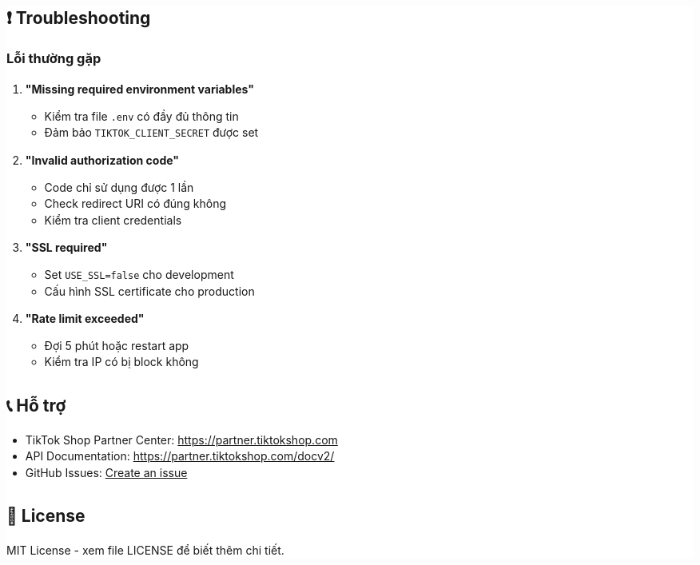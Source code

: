 ## ❗ Troubleshooting

### Lỗi thường gặp

1. **\"Missing required environment variables\"**
   - Kiểm tra file `.env` có đầy đủ thông tin
   - Đảm bảo `TIKTOK_CLIENT_SECRET` được set

2. **\"Invalid authorization code\"**
   - Code chỉ sử dụng được 1 lần
   - Check redirect URI có đúng không
   - Kiểm tra client credentials

3. **\"SSL required\"**
   - Set `USE_SSL=false` cho development
   - Cấu hình SSL certificate cho production

4. **\"Rate limit exceeded\"**
   - Đợi 5 phút hoặc restart app
   - Kiểm tra IP có bị block không

## 📞 Hỗ trợ

- TikTok Shop Partner Center: https://partner.tiktokshop.com
- API Documentation: https://partner.tiktokshop.com/docv2/
- GitHub Issues: [Create an issue](../../issues)

## 📄 License

MIT License - xem file LICENSE để biết thêm chi tiết.